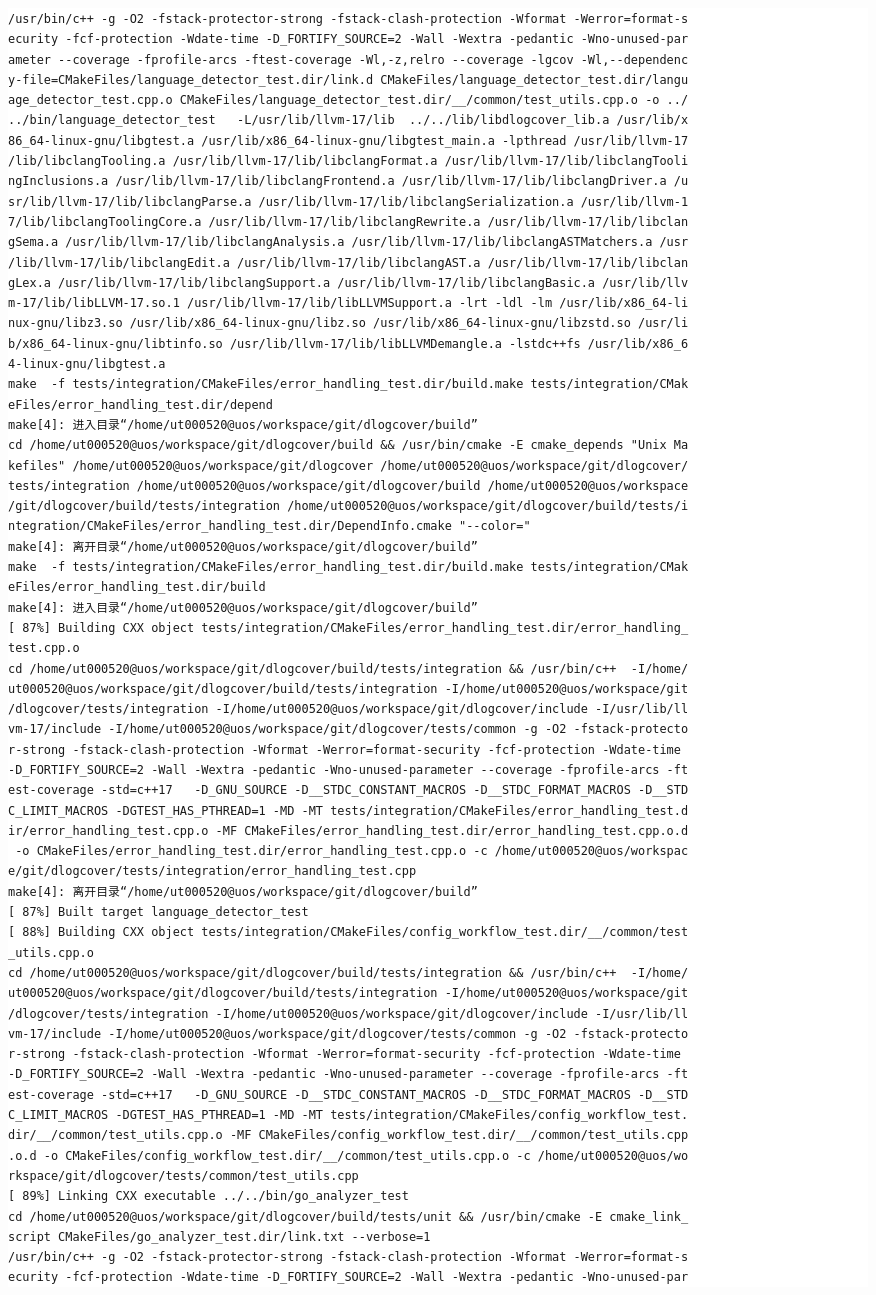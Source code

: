 ```
/usr/bin/c++ -g -O2 -fstack-protector-strong -fstack-clash-protection -Wformat -Werror=format-s
ecurity -fcf-protection -Wdate-time -D_FORTIFY_SOURCE=2 -Wall -Wextra -pedantic -Wno-unused-par
ameter --coverage -fprofile-arcs -ftest-coverage -Wl,-z,relro --coverage -lgcov -Wl,--dependenc
y-file=CMakeFiles/language_detector_test.dir/link.d CMakeFiles/language_detector_test.dir/langu
age_detector_test.cpp.o CMakeFiles/language_detector_test.dir/__/common/test_utils.cpp.o -o ../
../bin/language_detector_test   -L/usr/lib/llvm-17/lib  ../../lib/libdlogcover_lib.a /usr/lib/x
86_64-linux-gnu/libgtest.a /usr/lib/x86_64-linux-gnu/libgtest_main.a -lpthread /usr/lib/llvm-17
/lib/libclangTooling.a /usr/lib/llvm-17/lib/libclangFormat.a /usr/lib/llvm-17/lib/libclangTooli
ngInclusions.a /usr/lib/llvm-17/lib/libclangFrontend.a /usr/lib/llvm-17/lib/libclangDriver.a /u
sr/lib/llvm-17/lib/libclangParse.a /usr/lib/llvm-17/lib/libclangSerialization.a /usr/lib/llvm-1
7/lib/libclangToolingCore.a /usr/lib/llvm-17/lib/libclangRewrite.a /usr/lib/llvm-17/lib/libclan
gSema.a /usr/lib/llvm-17/lib/libclangAnalysis.a /usr/lib/llvm-17/lib/libclangASTMatchers.a /usr
/lib/llvm-17/lib/libclangEdit.a /usr/lib/llvm-17/lib/libclangAST.a /usr/lib/llvm-17/lib/libclan
gLex.a /usr/lib/llvm-17/lib/libclangSupport.a /usr/lib/llvm-17/lib/libclangBasic.a /usr/lib/llv
m-17/lib/libLLVM-17.so.1 /usr/lib/llvm-17/lib/libLLVMSupport.a -lrt -ldl -lm /usr/lib/x86_64-li
nux-gnu/libz3.so /usr/lib/x86_64-linux-gnu/libz.so /usr/lib/x86_64-linux-gnu/libzstd.so /usr/li
b/x86_64-linux-gnu/libtinfo.so /usr/lib/llvm-17/lib/libLLVMDemangle.a -lstdc++fs /usr/lib/x86_6
4-linux-gnu/libgtest.a
make  -f tests/integration/CMakeFiles/error_handling_test.dir/build.make tests/integration/CMak
eFiles/error_handling_test.dir/depend
make[4]: 进入目录“/home/ut000520@uos/workspace/git/dlogcover/build”
cd /home/ut000520@uos/workspace/git/dlogcover/build && /usr/bin/cmake -E cmake_depends "Unix Ma
kefiles" /home/ut000520@uos/workspace/git/dlogcover /home/ut000520@uos/workspace/git/dlogcover/
tests/integration /home/ut000520@uos/workspace/git/dlogcover/build /home/ut000520@uos/workspace
/git/dlogcover/build/tests/integration /home/ut000520@uos/workspace/git/dlogcover/build/tests/i
ntegration/CMakeFiles/error_handling_test.dir/DependInfo.cmake "--color="
make[4]: 离开目录“/home/ut000520@uos/workspace/git/dlogcover/build”
make  -f tests/integration/CMakeFiles/error_handling_test.dir/build.make tests/integration/CMak
eFiles/error_handling_test.dir/build
make[4]: 进入目录“/home/ut000520@uos/workspace/git/dlogcover/build”
[ 87%] Building CXX object tests/integration/CMakeFiles/error_handling_test.dir/error_handling_
test.cpp.o
cd /home/ut000520@uos/workspace/git/dlogcover/build/tests/integration && /usr/bin/c++  -I/home/
ut000520@uos/workspace/git/dlogcover/build/tests/integration -I/home/ut000520@uos/workspace/git
/dlogcover/tests/integration -I/home/ut000520@uos/workspace/git/dlogcover/include -I/usr/lib/ll
vm-17/include -I/home/ut000520@uos/workspace/git/dlogcover/tests/common -g -O2 -fstack-protecto
r-strong -fstack-clash-protection -Wformat -Werror=format-security -fcf-protection -Wdate-time
-D_FORTIFY_SOURCE=2 -Wall -Wextra -pedantic -Wno-unused-parameter --coverage -fprofile-arcs -ft
est-coverage -std=c++17   -D_GNU_SOURCE -D__STDC_CONSTANT_MACROS -D__STDC_FORMAT_MACROS -D__STD
C_LIMIT_MACROS -DGTEST_HAS_PTHREAD=1 -MD -MT tests/integration/CMakeFiles/error_handling_test.d
ir/error_handling_test.cpp.o -MF CMakeFiles/error_handling_test.dir/error_handling_test.cpp.o.d
 -o CMakeFiles/error_handling_test.dir/error_handling_test.cpp.o -c /home/ut000520@uos/workspac
e/git/dlogcover/tests/integration/error_handling_test.cpp
make[4]: 离开目录“/home/ut000520@uos/workspace/git/dlogcover/build”
[ 87%] Built target language_detector_test
[ 88%] Building CXX object tests/integration/CMakeFiles/config_workflow_test.dir/__/common/test
_utils.cpp.o
cd /home/ut000520@uos/workspace/git/dlogcover/build/tests/integration && /usr/bin/c++  -I/home/
ut000520@uos/workspace/git/dlogcover/build/tests/integration -I/home/ut000520@uos/workspace/git
/dlogcover/tests/integration -I/home/ut000520@uos/workspace/git/dlogcover/include -I/usr/lib/ll
vm-17/include -I/home/ut000520@uos/workspace/git/dlogcover/tests/common -g -O2 -fstack-protecto
r-strong -fstack-clash-protection -Wformat -Werror=format-security -fcf-protection -Wdate-time
-D_FORTIFY_SOURCE=2 -Wall -Wextra -pedantic -Wno-unused-parameter --coverage -fprofile-arcs -ft
est-coverage -std=c++17   -D_GNU_SOURCE -D__STDC_CONSTANT_MACROS -D__STDC_FORMAT_MACROS -D__STD
C_LIMIT_MACROS -DGTEST_HAS_PTHREAD=1 -MD -MT tests/integration/CMakeFiles/config_workflow_test.
dir/__/common/test_utils.cpp.o -MF CMakeFiles/config_workflow_test.dir/__/common/test_utils.cpp
.o.d -o CMakeFiles/config_workflow_test.dir/__/common/test_utils.cpp.o -c /home/ut000520@uos/wo
rkspace/git/dlogcover/tests/common/test_utils.cpp
[ 89%] Linking CXX executable ../../bin/go_analyzer_test
cd /home/ut000520@uos/workspace/git/dlogcover/build/tests/unit && /usr/bin/cmake -E cmake_link_
script CMakeFiles/go_analyzer_test.dir/link.txt --verbose=1
/usr/bin/c++ -g -O2 -fstack-protector-strong -fstack-clash-protection -Wformat -Werror=format-s
ecurity -fcf-protection -Wdate-time -D_FORTIFY_SOURCE=2 -Wall -Wextra -pedantic -Wno-unused-par
```